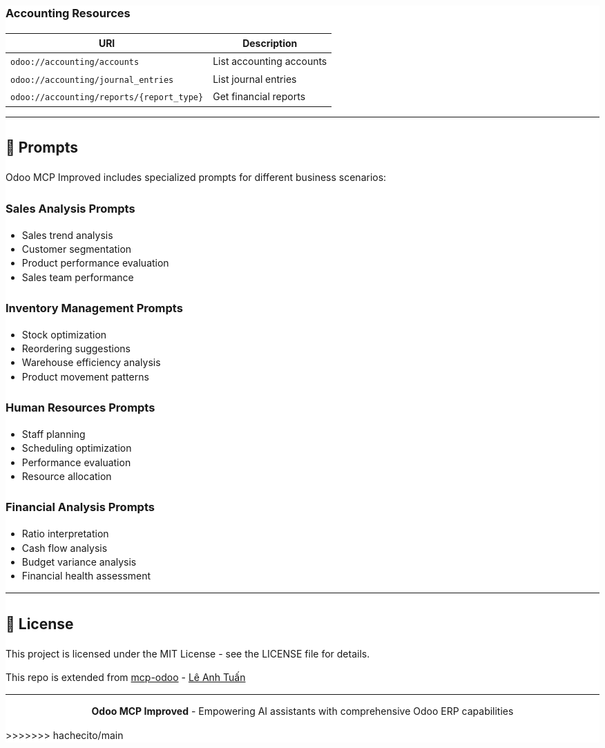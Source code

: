 ### Accounting Resources

| URI | Description |
|-----|-------------|
| `odoo://accounting/accounts` | List accounting accounts |
| `odoo://accounting/journal_entries` | List journal entries |
| `odoo://accounting/reports/{report_type}` | Get financial reports |

---

## 💬 Prompts

Odoo MCP Improved includes specialized prompts for different business scenarios:

### Sales Analysis Prompts
- Sales trend analysis
- Customer segmentation
- Product performance evaluation
- Sales team performance

### Inventory Management Prompts
- Stock optimization
- Reordering suggestions
- Warehouse efficiency analysis
- Product movement patterns

### Human Resources Prompts
- Staff planning
- Scheduling optimization
- Performance evaluation
- Resource allocation

### Financial Analysis Prompts
- Ratio interpretation
- Cash flow analysis
- Budget variance analysis
- Financial health assessment

---

## 📄 License

This project is licensed under the MIT License - see the LICENSE file for details.

This repo is extended from [mcp-odoo](https://github.com/tuanle96/mcp-odoo) - [Lê Anh Tuấn](https://github.com/tuanle96)

---

<div align="center">

**Odoo MCP Improved** - Empowering AI assistants with comprehensive Odoo ERP capabilities

</div>
>>>>>>> hachecito/main
